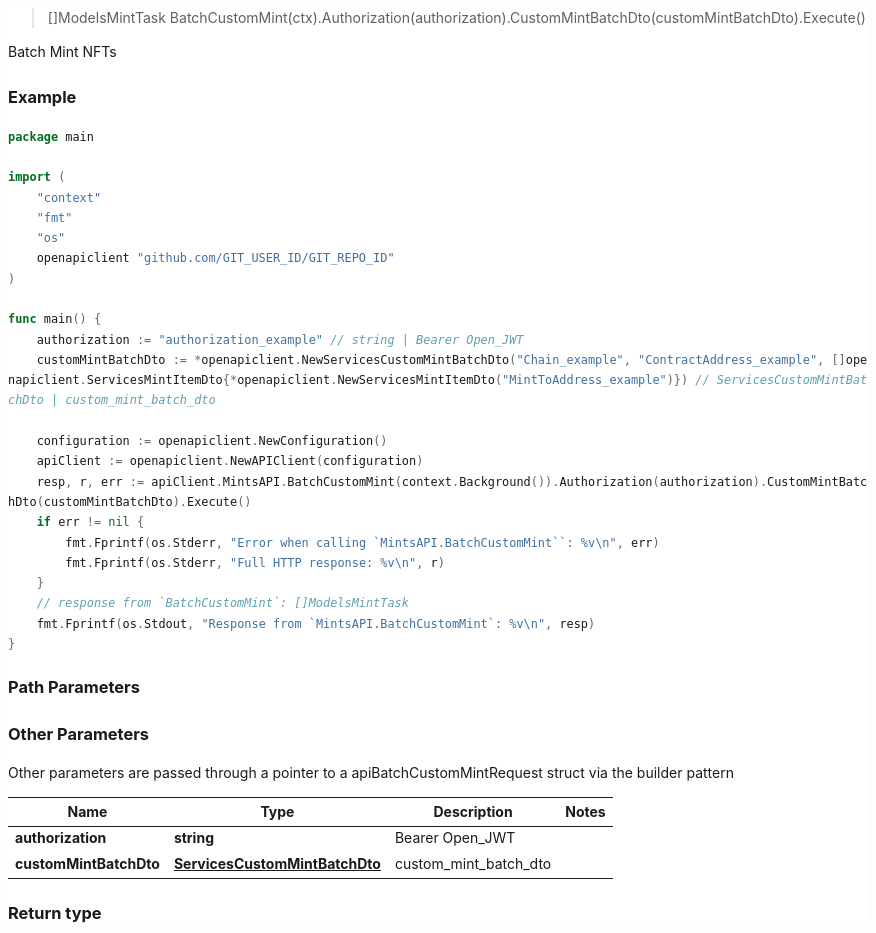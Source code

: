 > []ModelsMintTask BatchCustomMint(ctx).Authorization(authorization).CustomMintBatchDto(customMintBatchDto).Execute()

Batch Mint NFTs



### Example

```go
package main

import (
	"context"
	"fmt"
	"os"
	openapiclient "github.com/GIT_USER_ID/GIT_REPO_ID"
)

func main() {
	authorization := "authorization_example" // string | Bearer Open_JWT
	customMintBatchDto := *openapiclient.NewServicesCustomMintBatchDto("Chain_example", "ContractAddress_example", []openapiclient.ServicesMintItemDto{*openapiclient.NewServicesMintItemDto("MintToAddress_example")}) // ServicesCustomMintBatchDto | custom_mint_batch_dto

	configuration := openapiclient.NewConfiguration()
	apiClient := openapiclient.NewAPIClient(configuration)
	resp, r, err := apiClient.MintsAPI.BatchCustomMint(context.Background()).Authorization(authorization).CustomMintBatchDto(customMintBatchDto).Execute()
	if err != nil {
		fmt.Fprintf(os.Stderr, "Error when calling `MintsAPI.BatchCustomMint``: %v\n", err)
		fmt.Fprintf(os.Stderr, "Full HTTP response: %v\n", r)
	}
	// response from `BatchCustomMint`: []ModelsMintTask
	fmt.Fprintf(os.Stdout, "Response from `MintsAPI.BatchCustomMint`: %v\n", resp)
}
```

### Path Parameters



### Other Parameters

Other parameters are passed through a pointer to a apiBatchCustomMintRequest struct via the builder pattern


Name | Type | Description  | Notes
------------- | ------------- | ------------- | -------------
 **authorization** | **string** | Bearer Open_JWT | 
 **customMintBatchDto** | [**ServicesCustomMintBatchDto**](ServicesCustomMintBatchDto.md) | custom_mint_batch_dto | 

### Return type
